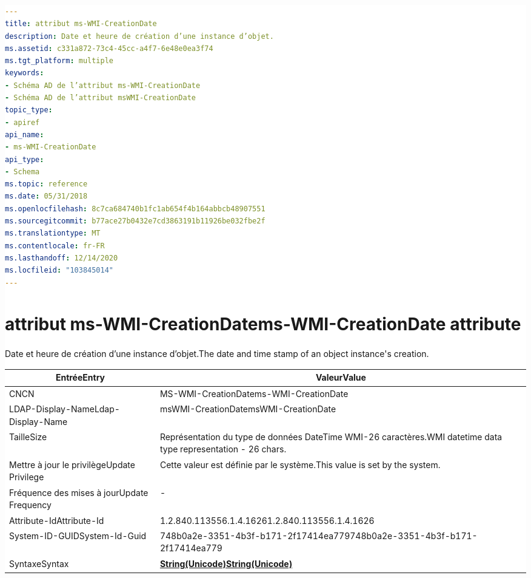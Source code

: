 ```yaml
---
title: attribut ms-WMI-CreationDate
description: Date et heure de création d’une instance d’objet.
ms.assetid: c331a872-73c4-45cc-a4f7-6e48e0ea3f74
ms.tgt_platform: multiple
keywords:
- Schéma AD de l’attribut ms-WMI-CreationDate
- Schéma AD de l’attribut msWMI-CreationDate
topic_type:
- apiref
api_name:
- ms-WMI-CreationDate
api_type:
- Schema
ms.topic: reference
ms.date: 05/31/2018
ms.openlocfilehash: 8c7ca684740b1fc1ab654f4b164abbcb48907551
ms.sourcegitcommit: b77ace27b0432e7cd3863191b11926be032fbe2f
ms.translationtype: MT
ms.contentlocale: fr-FR
ms.lasthandoff: 12/14/2020
ms.locfileid: "103845014"
---
```

# <a name="ms-wmi-creationdate-attribute"></a><span data-ttu-id="f4c89-105">attribut ms-WMI-CreationDate</span><span class="sxs-lookup"><span data-stu-id="f4c89-105">ms-WMI-CreationDate attribute</span></span>

<span data-ttu-id="f4c89-106">Date et heure de création d’une instance d’objet.</span><span class="sxs-lookup"><span data-stu-id="f4c89-106">The date and time stamp of an object instance's creation.</span></span>



| <span data-ttu-id="f4c89-107">Entrée</span><span class="sxs-lookup"><span data-stu-id="f4c89-107">Entry</span></span> | <span data-ttu-id="f4c89-108">Valeur</span><span class="sxs-lookup"><span data-stu-id="f4c89-108">Value</span></span> |
|-------------------|---------------------------------------------------|
| <span data-ttu-id="f4c89-109">CN</span><span class="sxs-lookup"><span data-stu-id="f4c89-109">CN</span></span>                | <span data-ttu-id="f4c89-110">MS-WMI-CreationDate</span><span class="sxs-lookup"><span data-stu-id="f4c89-110">ms-WMI-CreationDate</span></span>                               |
| <span data-ttu-id="f4c89-111">LDAP-Display-Name</span><span class="sxs-lookup"><span data-stu-id="f4c89-111">Ldap-Display-Name</span></span> | <span data-ttu-id="f4c89-112">msWMI-CreationDate</span><span class="sxs-lookup"><span data-stu-id="f4c89-112">msWMI-CreationDate</span></span>                                |
| <span data-ttu-id="f4c89-113">Taille</span><span class="sxs-lookup"><span data-stu-id="f4c89-113">Size</span></span>              | <span data-ttu-id="f4c89-114">Représentation du type de données DateTime WMI-26 caractères.</span><span class="sxs-lookup"><span data-stu-id="f4c89-114">WMI datetime data type representation - 26 chars.</span></span> |
| <span data-ttu-id="f4c89-115">Mettre à jour le privilège</span><span class="sxs-lookup"><span data-stu-id="f4c89-115">Update Privilege</span></span>  | <span data-ttu-id="f4c89-116">Cette valeur est définie par le système.</span><span class="sxs-lookup"><span data-stu-id="f4c89-116">This value is set by the system.</span></span>                  |
| <span data-ttu-id="f4c89-117">Fréquence des mises à jour</span><span class="sxs-lookup"><span data-stu-id="f4c89-117">Update Frequency</span></span>  | \-                                                |
| <span data-ttu-id="f4c89-118">Attribute-Id</span><span class="sxs-lookup"><span data-stu-id="f4c89-118">Attribute-Id</span></span>      | <span data-ttu-id="f4c89-119">1.2.840.113556.1.4.1626</span><span class="sxs-lookup"><span data-stu-id="f4c89-119">1.2.840.113556.1.4.1626</span></span>                           |
| <span data-ttu-id="f4c89-120">System-ID-GUID</span><span class="sxs-lookup"><span data-stu-id="f4c89-120">System-Id-Guid</span></span>    | <span data-ttu-id="f4c89-121">748b0a2e-3351-4b3f-b171-2f17414ea779</span><span class="sxs-lookup"><span data-stu-id="f4c89-121">748b0a2e-3351-4b3f-b171-2f17414ea779</span></span>              |
| <span data-ttu-id="f4c89-122">Syntaxe</span><span class="sxs-lookup"><span data-stu-id="f4c89-122">Syntax</span></span>            | [<span data-ttu-id="f4c89-123">**String(Unicode)**</span><span class="sxs-lookup"><span data-stu-id="f4c89-123">**String(Unicode)**</span></span>](s-string-unicode.md)       |
